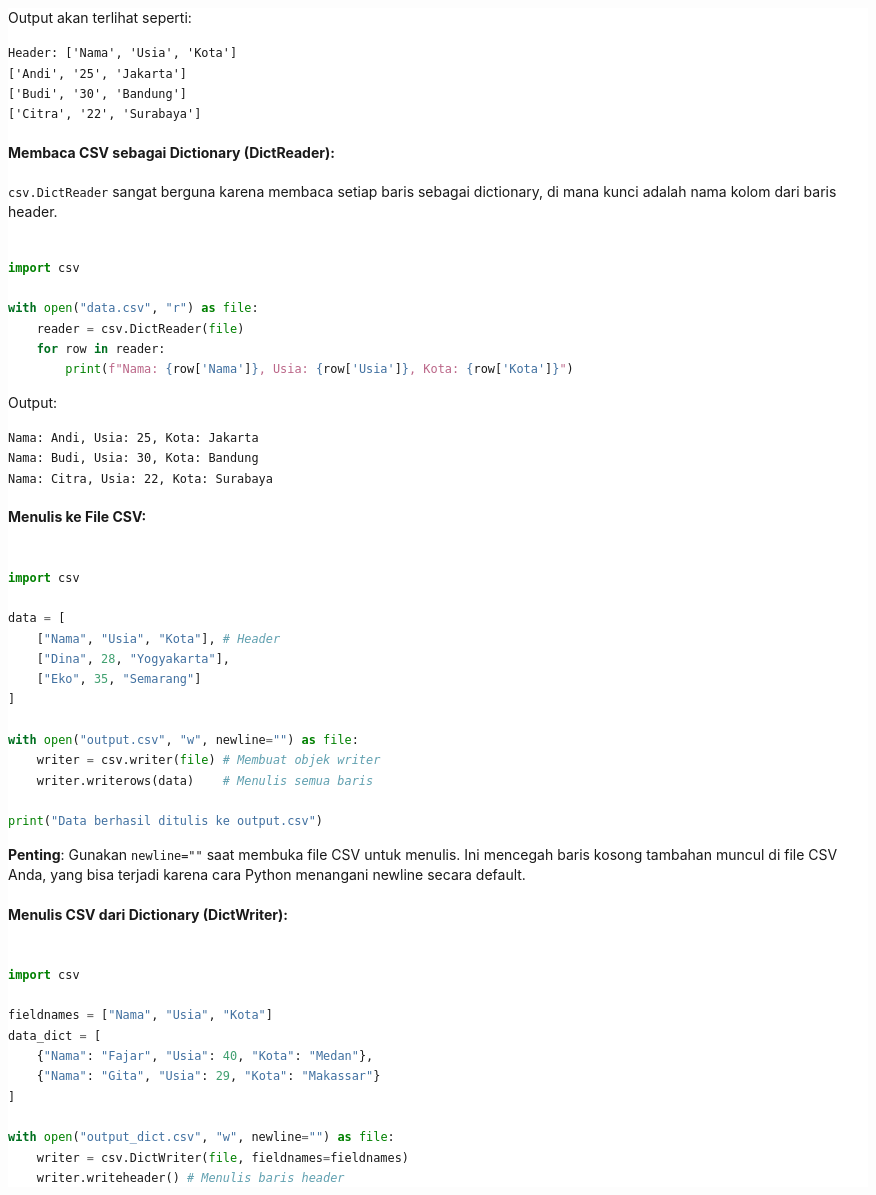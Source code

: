 Output akan terlihat seperti:
```
Header: ['Nama', 'Usia', 'Kota']
['Andi', '25', 'Jakarta']
['Budi', '30', 'Bandung']
['Citra', '22', 'Surabaya']
```

#### Membaca CSV sebagai Dictionary (DictReader):

`csv.DictReader` sangat berguna karena membaca setiap baris sebagai dictionary, di mana kunci adalah nama kolom dari baris header.

```python

import csv

with open("data.csv", "r") as file:
    reader = csv.DictReader(file)
    for row in reader:
        print(f"Nama: {row['Nama']}, Usia: {row['Usia']}, Kota: {row['Kota']}")
```

Output:
```
Nama: Andi, Usia: 25, Kota: Jakarta
Nama: Budi, Usia: 30, Kota: Bandung
Nama: Citra, Usia: 22, Kota: Surabaya
```

#### Menulis ke File CSV:

```python

import csv

data = [
    ["Nama", "Usia", "Kota"], # Header
    ["Dina", 28, "Yogyakarta"],
    ["Eko", 35, "Semarang"]
]

with open("output.csv", "w", newline="") as file:
    writer = csv.writer(file) # Membuat objek writer
    writer.writerows(data)    # Menulis semua baris

print("Data berhasil ditulis ke output.csv")
```

**Penting**: Gunakan `newline=""` saat membuka file CSV untuk menulis. Ini mencegah baris kosong tambahan muncul di file CSV Anda, yang bisa terjadi karena cara Python menangani newline secara default.

#### Menulis CSV dari Dictionary (DictWriter):

```python

import csv

fieldnames = ["Nama", "Usia", "Kota"]
data_dict = [
    {"Nama": "Fajar", "Usia": 40, "Kota": "Medan"},
    {"Nama": "Gita", "Usia": 29, "Kota": "Makassar"}
]

with open("output_dict.csv", "w", newline="") as file:
    writer = csv.DictWriter(file, fieldnames=fieldnames)
    writer.writeheader() # Menulis baris header
```